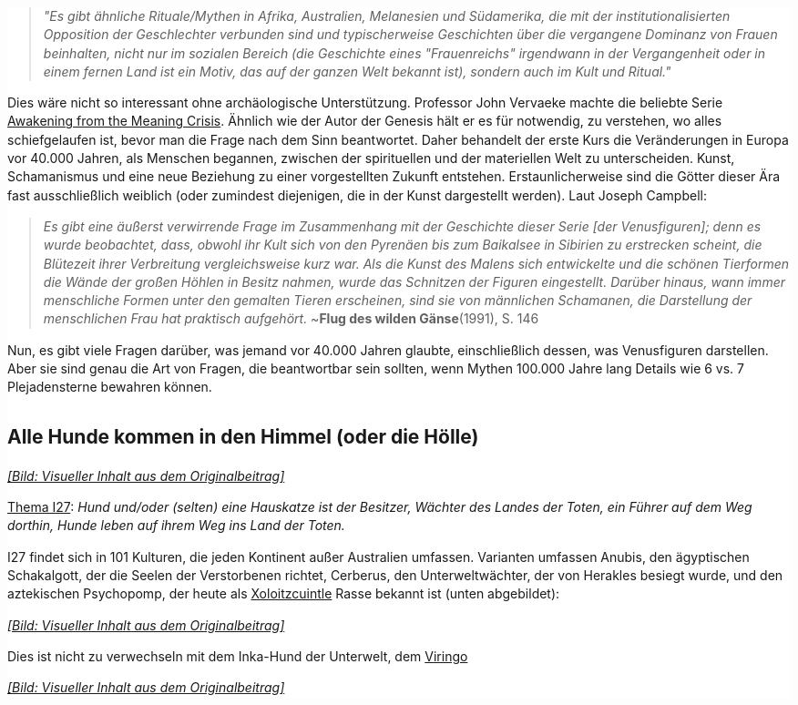 > _"Es gibt ähnliche Rituale/Mythen in Afrika, Australien, Melanesien und Südamerika, die mit der institutionalisierten Opposition der Geschlechter verbunden sind und typischerweise Geschichten über die vergangene Dominanz von Frauen beinhalten, nicht nur im sozialen Bereich (die Geschichte eines "Frauenreichs" irgendwann in der Vergangenheit oder in einem fernen Land ist ein Motiv, das auf der ganzen Welt bekannt ist), sondern auch im Kult und Ritual."_

Dies wäre nicht so interessant ohne archäologische Unterstützung. Professor John Vervaeke machte die beliebte Serie [Awakening from the Meaning Crisis](https://www.youtube.com/watch?v=54l8_ewcOlY). Ähnlich wie der Autor der Genesis hält er es für notwendig, zu verstehen, wo alles schiefgelaufen ist, bevor man die Frage nach dem Sinn beantwortet. Daher behandelt der erste Kurs die Veränderungen in Europa vor 40.000 Jahren, als Menschen begannen, zwischen der spirituellen und der materiellen Welt zu unterscheiden. Kunst, Schamanismus und eine neue Beziehung zu einer vorgestellten Zukunft entstehen. Erstaunlicherweise sind die Götter dieser Ära fast ausschließlich weiblich (oder zumindest diejenigen, die in der Kunst dargestellt werden). Laut Joseph Campbell:

> _Es gibt eine äußerst verwirrende Frage im Zusammenhang mit der Geschichte dieser Serie [der Venusfiguren]; denn es wurde beobachtet, dass, obwohl ihr Kult sich von den Pyrenäen bis zum Baikalsee in Sibirien zu erstrecken scheint, die Blütezeit ihrer Verbreitung vergleichsweise kurz war. Als die Kunst des Malens sich entwickelte und die schönen Tierformen die Wände der großen Höhlen in Besitz nahmen, wurde das Schnitzen der Figuren eingestellt. Darüber hinaus, wann immer menschliche Formen unter den gemalten Tieren erscheinen, sind sie von männlichen Schamanen, die Darstellung der menschlichen Frau hat praktisch aufgehört._ ~**Flug des wilden Gänse**(1991), S. 146

Nun, es gibt viele Fragen darüber, was jemand vor 40.000 Jahren glaubte, einschließlich dessen, was Venusfiguren darstellen. Aber sie sind genau die Art von Fragen, die beantwortbar sein sollten, wenn Mythen 100.000 Jahre lang Details wie 6 vs. 7 Plejadensterne bewahren können.

## Alle Hunde kommen in den Himmel (oder die Hölle)


[*[Bild: Visueller Inhalt aus dem Originalbeitrag]*](https://substackcdn.com/image/fetch/$s_!EVsA!,f_auto,q_auto:good,fl_progressive:steep/https%3A%2F%2Fsubstack-post-media.s3.amazonaws.com%2Fpublic%2Fimages%2Febea74de-bbee-412b-952b-9a6846b0e9a3_1200x894.jpeg)

[Thema I27](https://www.mythologydatabase.com/bd/i27.html): _Hund und/oder (selten) eine Hauskatze ist der Besitzer, Wächter des Landes der Toten, ein Führer auf dem Weg dorthin, Hunde leben auf ihrem Weg ins Land der Toten._

I27 findet sich in 101 Kulturen, die jeden Kontinent außer Australien umfassen. Varianten umfassen Anubis, den ägyptischen Schakalgott, der die Seelen der Verstorbenen richtet, Cerberus, den Unterweltwächter, der von Herakles besiegt wurde, und den aztekischen Psychopomp, der heute als [Xoloitzcuintle](https://en.wikipedia.org/wiki/Xoloitzcuintle) Rasse bekannt ist (unten abgebildet):

[*[Bild: Visueller Inhalt aus dem Originalbeitrag]*](https://substackcdn.com/image/fetch/$s_!wyQD!,f_auto,q_auto:good,fl_progressive:steep/https%3A%2F%2Fsubstack-post-media.s3.amazonaws.com%2Fpublic%2Fimages%2F8c452a3a-51cc-4f51-80fb-e92332188e97_2504x1788.jpeg)

Dies ist nicht zu verwechseln mit dem Inka-Hund der Unterwelt, dem [Viringo](https://en.wikipedia.org/wiki/Peruvian_Hairless_Dog)

[^4]:

[*[Bild: Visueller Inhalt aus dem Originalbeitrag]*](https://substackcdn.com/image/fetch/$s_!RKZs!,f_auto,q_auto:good,fl_progressive:steep/https%3A%2F%2Fsubstack-post-media.s3.amazonaws.com%2Fpublic%2Fimages%2F5e3d40f5-3c11-4271-88f7-844a66681958_800x599.jpeg)


[^1]: Zitiert aus Ray Norris' populärem Artikel "The world's oldest story? Astronomers say global myths about 'seven sisters' stars may reach back 100,000 years"
[^2]: Narby verbrachte zwei Jahre mit dem Volk der Ashaninka im peruanischen Amazonasgebiet, wo er die Rolle von Ayahuasca, einem starken halluzinogenen Gebräu, in ihren kulturellen und spirituellen Praktiken beobachtete. Seine Erfahrungen führten ihn zu der Theorie, dass die Ashaninka-Schamanen auf molekulare Informationen durch ihre halluzinogenen Visionen zugreifen könnten, insbesondere über die Struktur und Funktion von DNA. Er vermutet weiter, dass dieser Zugang zu molekularem Wissen nicht auf die Ashaninka oder andere Amazonas-Kulturen beschränkt ist, sondern ein universelles Phänomen ist. Die Schlange, so schlägt er vor, ist eine symbolische Darstellung dieses Wissens, das durch Generationen in Kulturen auf der ganzen Welt weitergegeben wurde.
[^3]: Thema F41: Erster Vorfahr Männer töten Frauen, die sich gegen soziale Normen verhaltenTaiwan: Es war ein Dorf von Frauen; wenn sie Kinder zeugten, steckten sie ihre Vaginas in den Wind, gebaren immer Mädchen; auf der Suche nach dem vermissten Hund kam der Jäger zu diesen Frauen; sie wundern sich, was zwischen seinen Beinen war; er erklärt, sie bitten, es in der Praxis zu zeigen; er kopuliert mit allen; wegen der Fülle an Partnern war er mit niemandem vollständig zufrieden, obwohl es ihnen gefiel; die letzte wurde eine alte Häuptling genannt; zu dieser Zeit verlor der Mann vollständig seine Erektion; die alte Frau war beleidigt, schnitt seinen Penis ab, er starb; Männer kamen, um sich an den Frauen zu rächen; aber Wespen, Bienen, Ameisen, Hornissen und andere Insekten flogen aus ihren Häusern, klammerten sich an die Kleidung der Männer, so kamen sie zu uns (der Ursprung der Insekten); das nächste Mal verbrannten Männer das Dorf zusammen mit Insekten und Frauen; ein Mädchen entkam im Schweinestall; ein Mann aus dem Dorf Tahayakan heiratete sie; ihr Sohn gründete eine Linie von Zauberern; er ist jetzt weg, alle wurden getötet.Außerhalb der Datenbank fand ich ein längeres Beispiel in Anxious Pleasures: The Sexual Lives of an Amazonian People (1973)Es [die patriarchalische Ordnung der Gesellschaft] war nicht immer so, zumindest nicht im Mythos. Uns wird erzählt, dass die Frauen der alten Zeiten (ekwimyatipalu) Matriarchinnen waren, die Gründerinnen dessen, was jetzt das Männerhaus ist und Schöpfer der Mehinaku-Kultur. Ketepe ist unser Erzähler für diese Legende der Xingu "Amazonen."DIE FRAUEN ENTDECKEN DIE LIEDER DER FLÖTE. In alten Zeiten, vor langer Zeit, lebten die Männer allein, weit weg. Die Frauen hatten die Männer verlassen. Die Männer hatten überhaupt keine Frauen. Ach für die Männer, sie hatten Sex mit ihren Händen. Die Männer waren überhaupt nicht glücklich in ihrem Dorf; sie hatten keine Bögen, keine Pfeile, keine Baumwollarmbänder. Sie gingen ohne Gürtel umher. Sie hatten keine Hängematten, also schliefen sie auf dem Boden, wie Tiere. Sie jagten Fische, indem sie ins Wasser tauchten und sie mit ihren Zähnen fingen, wie Otter. Um die Fische zu kochen, erhitzten sie sie unter ihren Armen. Sie hatten nichts - überhaupt keine Besitztümer. Das Dorf der Frauen war ganz anders; es war ein echtes Dorf. Die Frauen hatten das Dorf für ihren Häuptling Iripyulakumaneju gebaut. Sie machten Häuser; sie trugen Gürtel und Armbänder, Kniebänder und Federkopfschmuck, genau wie die Männer. Sie machten kauka, das erste kauka: "Tak... tak... tak," schnitten sie es aus Holz. Sie bauten das Haus für Kauka, den ersten Ort für den Geist. Oh, sie waren schlau, diese rundköpfigen Frauen der alten Zeiten. Die Männer sahen, was die Frauen taten. Sie sahen sie kauka im Geisterhaus spielen. "Ah, sagten die Männer, "das ist nicht gut. Die Frauen haben unser Leben gestohlen!" Am nächsten Tag sprach der Häuptling zu den Männern: "Die Frauen sind nicht gut. Lass uns zu ihnen gehen." Von weitem hörten die Männer die Frauen, die mit Kauka sangen und tanzten. Die Männer machten Bullroarer außerhalb des Frauendorfes. Oh, sie würden sehr bald Sex mit ihren Frauen haben.Die Männer kamen nahe an das Dorf, "Warte, warte," flüsterten sie. Und dann: "Jetzt!" Sie sprangen auf die Frauen zu wie wilde Indianer: "Hu waaaaaa!" sie johlten. Sie schwangen die Bullroarer, bis sie wie ein Flugzeug klangen. Sie stürmten ins Dorf und jagten die Frauen, bis sie jede gefangen hatten, bis keine mehr übrig war. Die Frauen waren wütend: "Hört auf, hört auf," riefen sie. Aber die Männer sagten: "Nicht gut, nicht gut. Eure Beinbänder sind nicht gut. Eure Gürtel und Kopfschmuck sind nicht gut. Ihr habt unsere Designs und Farben gestohlen." Die Männer rissen die Gürtel und Kleidung ab und rieben die Körper der Frauen mit Erde und seifigen Blättern, um die Designs abzuwaschen. Die Männer belehrten die Frauen: "Ihr tragt nicht den Muschelgürtel yamaquimpi. Hier, ihr tragt einen Zwirngürtel. Wir malen uns an, nicht ihr. Wir stehen auf und halten Reden, nicht ihr. Ihr spielt nicht die heiligen Flöten. Wir tun das. Wir sind Männer." Die Frauen rannten, um sich in ihren Häusern zu verstecken. Alle waren versteckt. Die Männer schlossen die Türen: Diese Tür, jene Tür, diese Tür, jene Tür. "Ihr seid nur Frauen," riefen sie. "Ihr macht Baumwolle. Ihr webt Hängematten. Ihr webt sie am Morgen, sobald der Hahn kräht. Spielt Kaukas Flöten? Nicht ihr!" Später in der Nacht, als es dunkel war, kamen die Männer zu den Frauen und vergewaltigten sie. Am nächsten Morgen gingen die Männer, um Fische zu holen. Die Frauen konnten nicht ins Männerhaus gehen. In diesem Männerhaus, in alten Zeiten. Das erste.Dieser Mehinaku-Mythos der Amazonen ist ähnlich wie die von vielen anderen Stammesgesellschaften mit Männerkulten erzählten (siehe Bamberger 1974). In diesen Geschichten sind die Frauen die ersten Besitzer der heiligen Objekte der Männer, wie Flöten, Bullroarer oder Trompeten. Oft jedoch sind die Frauen nicht in der Lage, die Objekte zu pflegen oder die Geister zu füttern, die sie repräsentieren. Die Männer schließen sich zusammen und tricksen oder zwingen die Frauen, die Kontrolle über den Männerkult aufzugeben und eine untergeordnete Rolle in der Gesellschaft zu akzeptieren. Was sollen wir von den auffälligen Parallelen in diesen Mythen halten? Anthropologen sind sich einig, dass die Mythen keine Geschichte sind. Die Völker, die sie erzählen, waren wahrscheinlich genauso patriarchalisch in der Vergangenheit wie heute. Anstatt Fenster zur Vergangenheit zu sein, sind die Geschichten lebendige Erzählungen, die Ideen und Anliegen widerspiegeln, die zentral für das Konzept der sexuellen Identität eines Volkes sind. Die Mehinaku-Legende beginnt in alten Zeiten mit den Männern in einem vorkulturellen Zustand, die "wie Tiere" leben. Im Widerspruch zu vielen anderen Mythen und der erhaltenen Mehinaku-Meinung über weiblichen Intellekt waren die Frauen die Kulturerschaffer, die Erfinder von Architektur, Kleidung und Religion: "Sie waren schlau, diese rundköpfigen Frauen der alten Zeiten." Der Aufstieg der Männer wird durch rohe Gewalt erreicht. Sie greifen "wie wilde Indianer" an, terrorisieren die Frauen mit dem Bullroarer, reißen ihnen den männlichen Schmuck ab, treiben sie in die Häuser, vergewaltigen sie und belehren sie über die Grundlagen des angemessenen Geschlechterverhaltens.
[^4]: Veringo Straßenhund, den ich in Peru gesehen habe:*[Bild: Visueller Inhalt aus dem Originalbeitrag]*
[^5]: Quellen für diese Behauptung sind nicht besonders solide. Ancient Origins und Wikipedia stimmen überein (nicht zufällig, da bin ich mir sicher). ChatGPT fügt Polynesien hinzu und mit Vorbehalten Inuits (die in einer anderen Welle von anderen amerikanischen Ureinwohnern kamen), brasilianische und australische indigene Kulturen. Es lohnt sich nicht, mehr Zeit darauf zu verwenden, da es ohnehin kein besonders starker Punkt ist.
[^6]: Die religiösen Organisationen von Nord-Zentral-Kalifornien und Feuerland (1931) Verfügbar auf Sci-hub. Nützliche Zusammenfassung hier.
[^7]: Spielen mit Leichen und Verehrung von Schädeln: Körperliche Modifikationen und Geschlechtertransformationen im ländlichen Westbengalen"Die weibliche Welt rächt sich wegen unvermeidlicher eindringender Handlungen wie Pflügen des Bodens und Geschlechtsverkehr. Dies geschieht durch symbolische rituelle Handlungen, die Männer dramatisch als Besänftigungsbemühungen darstellen. Um ihre ursprüngliche Schuld zu sühnen, müssen Sannyas (männliche asketische Anhänger) weiblich werden, ein Prozess, der durch 'Penetration' (Durchstechakte), 'Entbindung' (Haken-Schwingen), 'Empfängnis' (Tortur der Gefangenschaft) und schließlich die vollständige psychische Identifikation mit der weiblichen Welt erreicht wird."
[^8]: AfrikaÄgypten (Historische Aufzeichnungen deuten auf Beschneidungspraxis im alten Ägypten hin)Äthiopien (Amhara, Tigray, Oromo)Sudan (Dinka, Nuer)Nigeria (Igbo, Yoruba, Hausa, Fulani)Senegal/Gambia (Wolof)Mali (Fulani)Angola (Ovimbundu)Madagaskar (Madagassische Bevölkerung, einschließlich Merina, Betsileo, Tsimihety, Sakalava und anderer Untergruppen)Bantu-Gruppen:Südafrika (Zulu, Xhosa, Sotho, Ndebele)Eswatini (Swazi)Simbabwe (Shona, Ndebele)Kenia (Kikuyu, Meru)Tansania (Chaga, Sukuma)Uganda (Bagisu)Ghana (Akan, Ga, Ewe, Krobo)Kamerun (Bamileke, Bamum)Botswana (Tswana)Namibia (Ovambo, Herero)Ruanda und Burundi (Hutu)AsienJudenBorneo (Iban)Australien/OzeanienIndigene australische Gruppen (Aranda, Luritja, Tiwi, Yolngu, Pitjantjatjara)Fidschi (Indigene iTaukei-Bevölkerung)Polynesien (Samoa, Tonga, Tuvalu, Cook-Inseln, Maori von Neuseeland)SalomonenNordamerikaIndianerstamm (Winnebago)Inuit (Kanada/Grönland/Alaska)Maya (Mexiko und Guatemala)SüdamerikaXavante (Brasilien)Yanomami (Brasilien)EuropaSami von Nordskandinavien (Historisch)
[^9]: Eine kulturübergreifende Perspektive auf Handbilder des oberen Paläolithikums mit fehlenden Phalangen. Journal of Paleolithic Archaeology, 2018"Über 200 der Handbilder, die an UP-Felskunststätten in Europa gefunden wurden, haben fehlende Fingersegmente.1 Derzeit wird angenommen, dass alle diese Bilder auf das Gravettien (ca. 22–27 Ka BP) datieren (Jaubert 2008). Die Höhlen, die die UP-unvollständigen Handbilder enthalten, befinden sich in Frankreich und Spanien. Zahlreiche Handbilder mit fehlenden Phalangen sind in der Grotte de Gargas in Hautes-Pyrénées, Frankreich, vorhanden (Barrière 1976). Insgesamt wurden an dieser Stätte 231 Handbilder aufgezeichnet (Hooper 1980). Es wird geschätzt, dass ihre Produktion 40–50 Individuen umfasste (Barrière 1976). Basierend auf der Größe der Bilder wird angenommen, dass diese Individuen Männer, Frauen, Jugendliche und Kleinkinder umfassten (Barrière 1976). Von den 231 Bildern haben 114 mindestens ein fehlendes Fingersegment, zehn sind vollständig und 107 sind nicht ausreichend gut erhalten, um festzustellen, ob sie ursprünglich vollständig waren (Hooper 1980)."
[^10]: Er arbeitete, bevor die Out-of-Africa-Theorie akzeptiert wurde und Jahrzehnte bevor die Mal'ta Buret-Leute genotypisiert wurden. Es stellt sich heraus, dass diese alten Sibirier kulturelle und genetische Verbindungen sowohl zu Europäern als auch zu den Navajo haben. Sie (oder die Gravettier) sind eine tragfähige Wurzel für Swadeshs Theorie. Vielleicht können wir vollständige syntaktische Sprache und Pronomen zum Korb der Ideen hinzufügen, die sie verbreiteten.